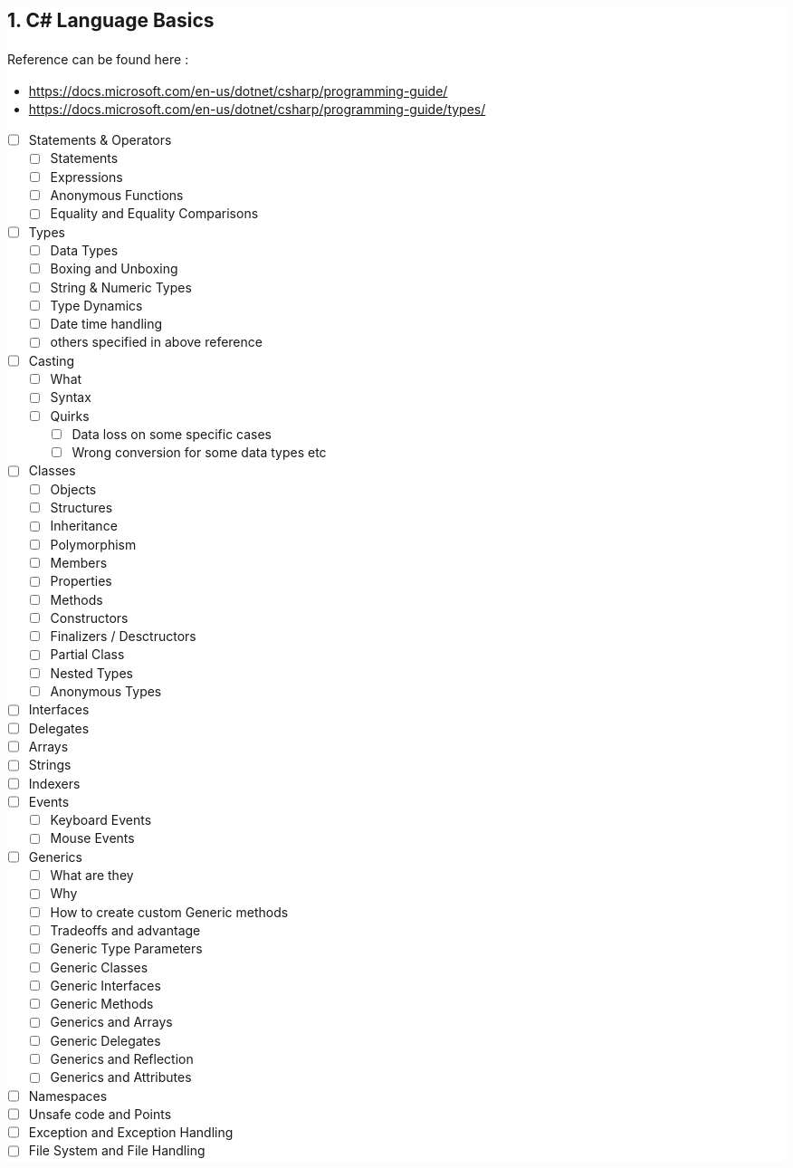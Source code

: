 
## 1. C# Language Basics 
Reference can be found here :
* https://docs.microsoft.com/en-us/dotnet/csharp/programming-guide/
* https://docs.microsoft.com/en-us/dotnet/csharp/programming-guide/types/

* [ ] Statements & Operators
	* [ ] Statements
	* [ ] Expressions
	* [ ] Anonymous Functions
	* [ ] Equality and Equality Comparisons
* [ ] Types
   * [ ] Data Types
   * [ ] Boxing and Unboxing
   * [ ] String & Numeric Types
   * [ ] Type Dynamics
   * [ ] Date time handling
   * [ ] others specified in above reference

* [ ] Casting
	* [ ] What
	* [ ] Syntax
	* [ ] Quirks 
		* [ ] Data loss on some specific cases
		* [ ] Wrong conversion for some data types etc  

* [ ] Classes
	* [ ] Objects
	* [ ] Structures
	* [ ] Inheritance 
	* [ ] Polymorphism 
	* [ ] Members
	* [ ] Properties 
	* [ ] Methods
	* [ ] Constructors
	* [ ] Finalizers / Desctructors 
	* [ ] Partial Class
	* [ ] Nested Types
	* [ ] Anonymous Types
* [ ] Interfaces
* [ ] Delegates 
* [ ] Arrays
* [ ] Strings
* [ ] Indexers
* [ ] Events
	* [ ] Keyboard Events
	* [ ] Mouse Events
* [ ] Generics
	* [ ] What are they
	* [ ] Why
	* [ ] How to create custom Generic methods
	* [ ] Tradeoffs and advantage
	* [ ] Generic Type Parameters
	* [ ] Generic Classes
	* [ ] Generic Interfaces
	* [ ] Generic Methods
	* [ ] Generics and Arrays
	* [ ] Generic Delegates
	* [ ] Generics and Reflection
	* [ ] Generics and Attributes
* [ ] Namespaces
* [ ] Unsafe code and Points
* [ ] Exception and Exception Handling
* [ ] File System and File Handling
